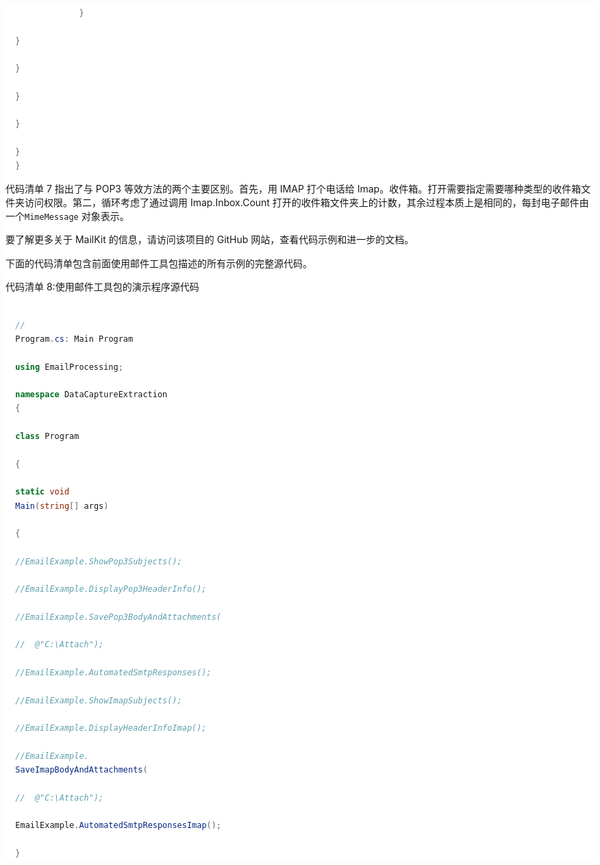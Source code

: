 ```cs
               }

  }

  }

  }

  }

  }
  }

```

代码清单 7 指出了与 POP3 等效方法的两个主要区别。首先，用 IMAP 打个电话给 Imap。收件箱。打开需要指定需要哪种类型的收件箱文件夹访问权限。第二，循环考虑了通过调用 Imap.Inbox.Count 打开的收件箱文件夹上的计数，其余过程本质上是相同的，每封电子邮件由一个``MimeMessage`` 对象表示。

要了解更多关于 MailKit 的信息，请访问该项目的 GitHub 网站，查看代码示例和进一步的文档。

下面的代码清单包含前面使用邮件工具包描述的所有示例的完整源代码。

代码清单 8:使用邮件工具包的演示程序源代码

```cs

  //
  Program.cs: Main Program

  using EmailProcessing;

  namespace DataCaptureExtraction
  {

  class Program

  { 

  static void
  Main(string[] args)

  {

  //EmailExample.ShowPop3Subjects();

  //EmailExample.DisplayPop3HeaderInfo();

  //EmailExample.SavePop3BodyAndAttachments(

  //  @"C:\Attach");

  //EmailExample.AutomatedSmtpResponses();

  //EmailExample.ShowImapSubjects();

  //EmailExample.DisplayHeaderInfoImap();

  //EmailExample.
  SaveImapBodyAndAttachments(

  //  @"C:\Attach");

  EmailExample.AutomatedSmtpResponsesImap();

  }
```